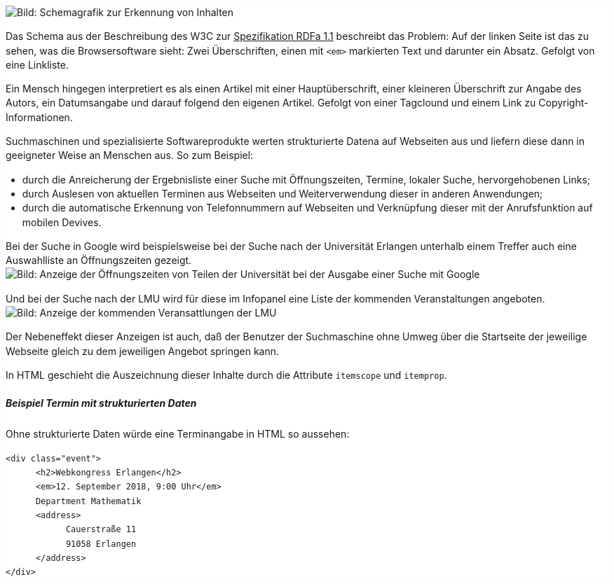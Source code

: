 ![Bild: Schemagrafik zur Erkennung von
Inhalten](04-entwicklung/strukturierte-daten-schema-w3c.png)

Das Schema aus der Beschreibung des W3C zur [Spezifikation RDFa
1.1](https://www.w3.org/TR/rdfa-primer/) beschreibt das Problem: Auf der
linken Seite ist das zu sehen, was die Browsersoftware sieht: Zwei
Überschriften, einen mit `<em>` markierten Text und darunter ein Absatz.
Gefolgt von eine Linkliste.

Ein Mensch hingegen interpretiert es als einen Artikel mit einer
Hauptüberschrift, einer kleineren Überschrift zur Angabe des Autors, ein
Datumsangabe und darauf folgend den eigenen Artikel. Gefolgt von einer
Tagclound und einem Link zu Copyright-Informationen.

Suchmaschinen und spezialisierte Softwareprodukte werten strukturierte
Datena auf Webseiten aus und liefern diese dann in geeigneter Weise an
Menschen aus. So zum Beispiel:

-   durch die Anreicherung der Ergebnisliste einer Suche mit
    Öffnungszeiten, Termine, lokaler Suche, hervorgehobenen Links;
-   durch Auslesen von aktuellen Terminen aus Webseiten und
    Weiterverwendung dieser in anderen Anwendungen;
-   durch die automatische Erkennung von Telefonnummern auf Webseiten
    und Verknüpfung dieser mit der Anrufsfunktion auf mobilen Devives.

Bei der Suche in Google wird beispielsweise bei der Suche nach der
Universität Erlangen unterhalb einem Treffer auch eine Auswahlliste an
Öffnungszeiten gezeigt. ![Bild: Anzeige der Öffnungszeiten von Teilen
der Universität bei der Ausgabe einer Suche mit
Google](04-entwicklung/strukturierte-daten-fau-oeffnungszeiten.png)

Und bei der Suche nach der LMU wird für diese im Infopanel eine Liste
der kommenden Veranstaltungen angeboten. ![Bild: Anzeige der kommenden
Veransattlungen der
LMU](04-entwicklung/strukturierte-daten-lmu-infopanel.png)

Der Nebeneffekt dieser Anzeigen ist auch, daß der Benutzer der
Suchmaschine ohne Umweg über die Startseite der jeweilige Webseite
gleich zu dem jeweiligen Angebot springen kann.

In HTML geschieht die Auszeichnung dieser Inhalte durch die Attribute
`itemscope` und `itemprop`.

##### Beispiel Termin mit strukturierten Daten

Ohne strukturierte Daten würde eine Terminangabe in HTML so aussehen:

``` {.html}
<div class="event">
      <h2>Webkongress Erlangen</h2>
      <em>12. September 2018, 9:00 Uhr</em>
      Department Mathematik 
      <address>  
            Cauerstraße 11
            91058 Erlangen
      </address>
</div>
```
